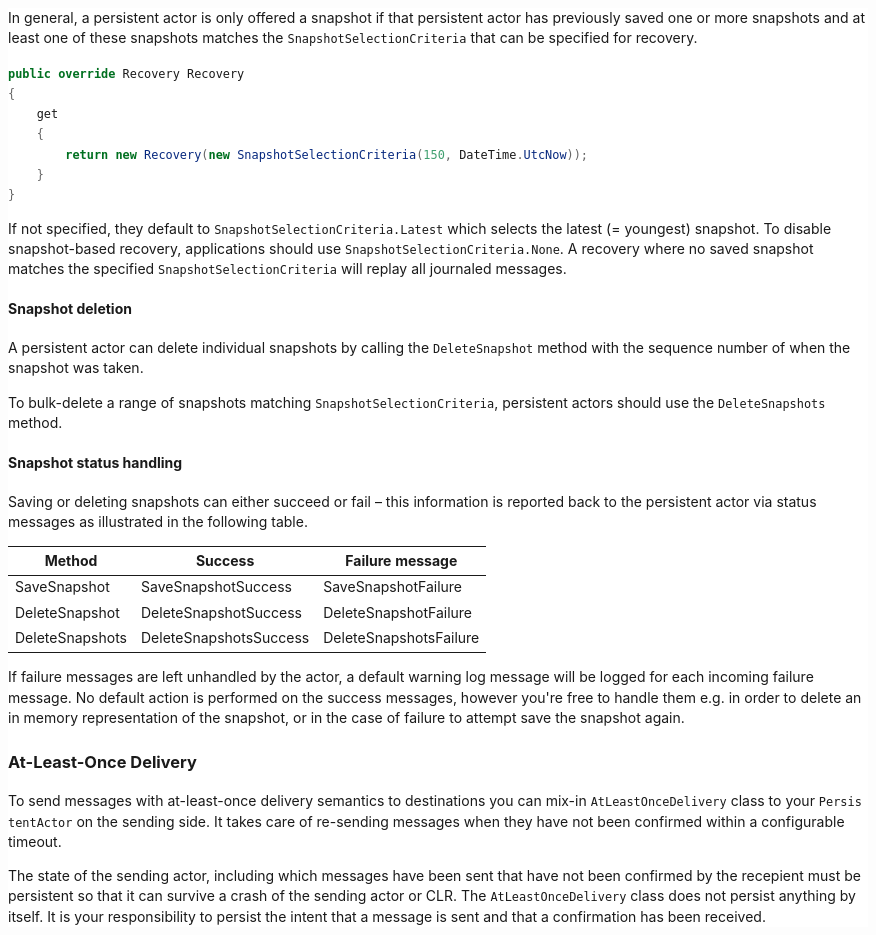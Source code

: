 In general, a persistent actor is only offered a snapshot if that persistent actor has previously saved one or more snapshots and at least one of these snapshots matches the `SnapshotSelectionCriteria` that can be specified for recovery.

```C#
public override Recovery Recovery
{
    get
    {
        return new Recovery(new SnapshotSelectionCriteria(150, DateTime.UtcNow));
    }
}
```

If not specified, they default to `SnapshotSelectionCriteria.Latest` which selects the latest (= youngest) snapshot. To disable snapshot-based recovery, applications should use `SnapshotSelectionCriteria.None`. A recovery where no saved snapshot matches the specified `SnapshotSelectionCriteria` will replay all journaled messages.

#### Snapshot deletion

A persistent actor can delete individual snapshots by calling the `DeleteSnapshot` method with the sequence number of when the snapshot was taken.

To bulk-delete a range of snapshots matching `SnapshotSelectionCriteria`, persistent actors should use the `DeleteSnapshots` method.

#### Snapshot status handling
Saving or deleting snapshots can either succeed or fail – this information is reported back to the persistent actor via status messages as illustrated in the following table.

|Method	         | Success                |	Failure message
|------          |------                  |------
|SaveSnapshot    | SaveSnapshotSuccess    |	SaveSnapshotFailure
|DeleteSnapshot  | DeleteSnapshotSuccess  |	DeleteSnapshotFailure
|DeleteSnapshots | DeleteSnapshotsSuccess | DeleteSnapshotsFailure

If failure messages are left unhandled by the actor, a default warning log message will be logged for each incoming failure message. No default action is performed on the success messages, however you're free to handle them e.g. in order to delete an in memory representation of the snapshot, or in the case of failure to attempt save the snapshot again.

### At-Least-Once Delivery

To send messages with at-least-once delivery semantics to destinations you can mix-in `AtLeastOnceDelivery` class to your `PersistentActor` on the sending side. It takes care of re-sending messages when they have not been confirmed within a configurable timeout.

The state of the sending actor, including which messages have been sent that have not been confirmed by the recepient must be persistent so that it can survive a crash of the sending actor or CLR. The `AtLeastOnceDelivery` class does not persist anything by itself. It is your responsibility to persist the intent that a message is sent and that a confirmation has been received.
